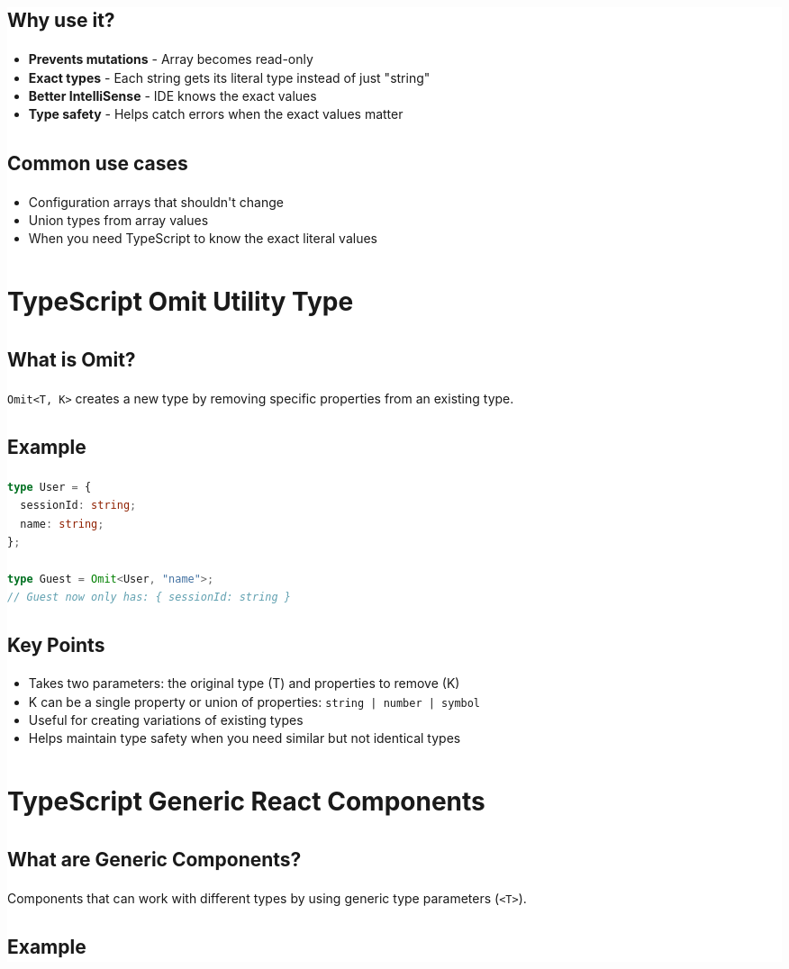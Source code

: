 ## Why use it?

- **Prevents mutations** - Array becomes read-only
- **Exact types** - Each string gets its literal type instead of just "string"
- **Better IntelliSense** - IDE knows the exact values
- **Type safety** - Helps catch errors when the exact values matter

## Common use cases

- Configuration arrays that shouldn't change
- Union types from array values
- When you need TypeScript to know the exact literal values



# TypeScript Omit Utility Type

## What is Omit?

`Omit<T, K>` creates a new type by removing specific properties from an existing type.

## Example

```typescript
type User = {
  sessionId: string;
  name: string;
};

type Guest = Omit<User, "name">;
// Guest now only has: { sessionId: string }
```

## Key Points

- Takes two parameters: the original type (T) and properties to remove (K)
- K can be a single property or union of properties: `string | number | symbol`
- Useful for creating variations of existing types
- Helps maintain type safety when you need similar but not identical types





# TypeScript Generic React Components

## What are Generic Components?

Components that can work with different types by using generic type parameters (`<T>`).

## Example
